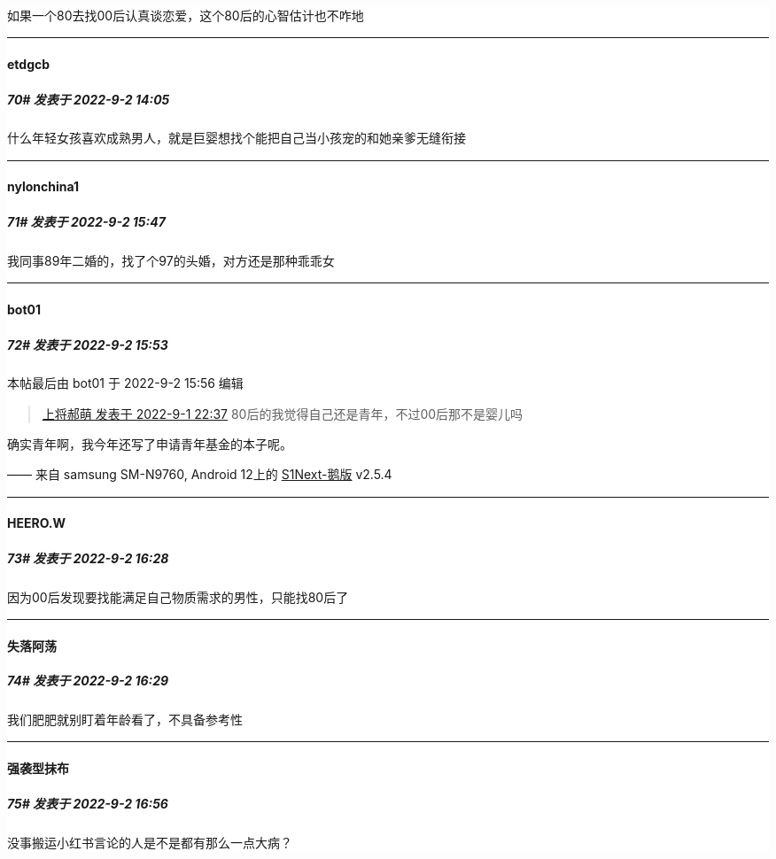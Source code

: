 如果一个80去找00后认真谈恋爱，这个80后的心智估计也不咋地



*****

####  etdgcb  
##### 70#       发表于 2022-9-2 14:05

什么年轻女孩喜欢成熟男人，就是巨婴想找个能把自己当小孩宠的和她亲爹无缝衔接



*****

####  nylonchina1  
##### 71#       发表于 2022-9-2 15:47

我同事89年二婚的，找了个97的头婚，对方还是那种乖乖女



*****

####  bot01  
##### 72#       发表于 2022-9-2 15:53

 本帖最后由 bot01 于 2022-9-2 15:56 编辑 
<blockquote><a href="httphttps://bbs.saraba1st.com/2b/forum.php?mod=redirect&amp;goto=findpost&amp;pid=57306222&amp;ptid=2090329" target="_blank">上将郝萌 发表于 2022-9-1 22:37</a>
80后的我觉得自己还是青年，不过00后那不是婴儿吗</blockquote>
确实青年啊，我今年还写了申请青年基金的本子呢。

—— 来自 samsung SM-N9760, Android 12上的 [S1Next-鹅版](https://github.com/ykrank/S1-Next/releases) v2.5.4



*****

####  HEERO.W  
##### 73#       发表于 2022-9-2 16:28

因为00后发现要找能满足自己物质需求的男性，只能找80后了

*****

####  失落阿荡  
##### 74#       发表于 2022-9-2 16:29

我们肥肥就别盯着年龄看了，不具备参考性



*****

####  强袭型抹布  
##### 75#       发表于 2022-9-2 16:56

没事搬运小红书言论的人是不是都有那么一点大病？
